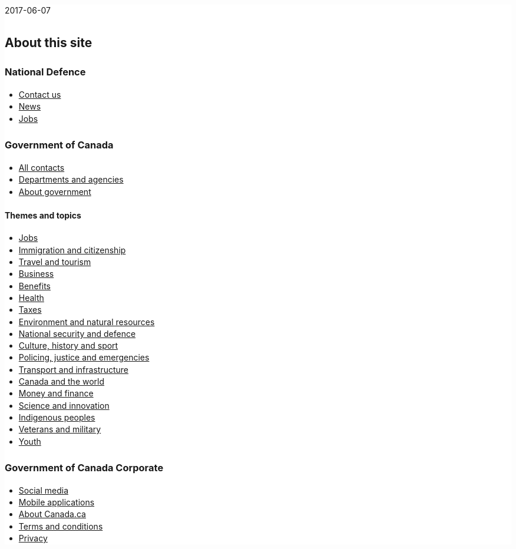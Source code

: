2017-06-07

About this site
---------------

### National Defence

*   [Contact us](https://www.canada.ca/en/department-national-defence/services/contact-us.html)
*   [News](https://www.canada.ca/en/department-national-defence/corporate/news.html)
*   [Jobs](https://www.canada.ca/en/department-national-defence/corporate/job-opportunities.html)

### Government of Canada

*   [All contacts](https://www.canada.ca/en/contact.html)
*   [Departments and agencies](https://www.canada.ca/en/government/dept.html)
*   [About government](https://www.canada.ca/en/government/system.html)

#### Themes and topics

*   [Jobs](https://www.canada.ca/en/services/jobs.html)
*   [Immigration and citizenship](https://www.canada.ca/en/services/immigration-citizenship.html)
*   [Travel and tourism](https://travel.gc.ca/)
*   [Business](https://www.canada.ca/en/services/business.html)
*   [Benefits](https://www.canada.ca/en/services/benefits.html)
*   [Health](https://www.canada.ca/en/services/health.html)
*   [Taxes](https://www.canada.ca/en/services/taxes.html)
*   [Environment and natural resources](https://www.canada.ca/en/services/environment.html)
*   [National security and defence](https://www.canada.ca/en/services/defence.html)
*   [Culture, history and sport](https://www.canada.ca/en/services/culture.html)
*   [Policing, justice and emergencies](https://www.canada.ca/en/services/policing.html)
*   [Transport and infrastructure](https://www.canada.ca/en/services/transport.html)
*   [Canada and the world](https://international.gc.ca/world-monde/index.aspx?lang=eng)
*   [Money and finance](https://www.canada.ca/en/services/finance.html)
*   [Science and innovation](https://www.canada.ca/en/services/science.html)
*   [Indigenous peoples](https://www.canada.ca/en/services/indigenous-peoples.html)
*   [Veterans and military](https://www.canada.ca/en/services/veterans-military.html)
*   [Youth](https://www.canada.ca/en/services/youth.html)

### Government of Canada Corporate

*   [Social media](https://www.canada.ca/en/social.html)
*   [Mobile applications](https://www.canada.ca/en/mobile.html)
*   [About Canada.ca](https://www.canada.ca/en/government/about.html)
*   [Terms and conditions](https://www.canada.ca/en/department-national-defence/services/terms-conditions.html)
*   [Privacy](https://www.canada.ca/en/department-national-defence/services/privacy.html)
